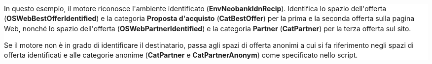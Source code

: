 In questo esempio, il motore riconosce l&#39;ambiente identificato (**EnvNeobankIdnRecip**). Identifica lo spazio dell&#39;offerta (**OSWebBestOfferIdentified**) e la categoria **Proposta d&#39;acquisto** (**CatBestOffer**) per la prima e la seconda offerta sulla pagina Web, nonché lo spazio dell&#39;offerta (**OSWebPartnerIdentified**) e la categoria **Partner** (**CatPartner**) per la terza offerta sul sito.

Se il motore non è in grado di identificare il destinatario, passa agli spazi di offerta anonimi a cui si fa riferimento negli spazi di offerta identificati e alle categorie anonime (**CatPartner** e **CatPartnerAnonym**) come specificato nello script.
